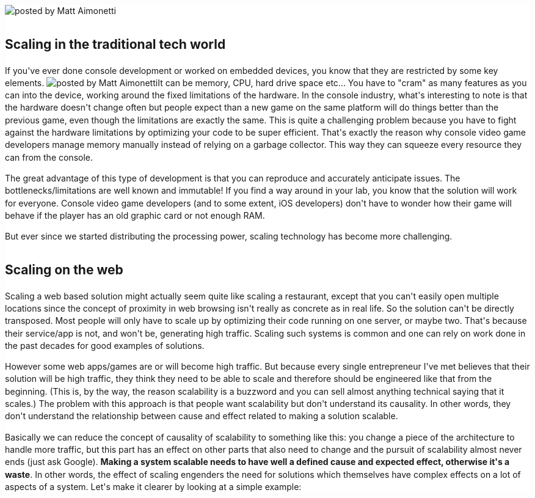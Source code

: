 
![posted by Matt Aimonetti](http://upload.wikimedia.org/wikipedia/en/thumb/4/4a/Nighthawks.jpg/400px-Nighthawks.jpg)





## Scaling in the traditional tech world


If you've ever done console development or worked on embedded devices, you know that they are restricted by some key elements. ![posted by Matt Aimonetti](http://upload.wikimedia.org/wikipedia/commons/thumb/d/d3/PS3Versions.png/220px-PS3Versions.png)It can be memory, CPU, hard drive space etc... You have to "cram" as many features as you can into the device, working around the fixed limitations of the hardware. In the console industry, what's interesting to note is that the hardware doesn't change often but people expect than a new game on the same platform will do things better than the previous game, even though the limitations are exactly the same. This is quite a challenging problem because you have to fight against the hardware limitations by optimizing your code to be super efficient. That's exactly the reason why console video game developers manage memory manually instead of relying on a garbage collector. This way they can squeeze every resource they can from the console.

The great advantage of this type of development is that you can reproduce and accurately anticipate issues. The bottlenecks/limitations are well known and immutable! If you find a way around in your lab, you know that the solution will work for everyone. Console video game developers (and to some extent, iOS developers) don't have to wonder how their game will behave if the player has an old graphic card or not enough RAM.

But ever since we started distributing the processing power, scaling technology has become more challenging.


## Scaling on the web


Scaling a web based solution might actually seem quite like scaling a restaurant, except that you can't easily open multiple locations since the concept of proximity in web browsing isn't really as concrete as in real life. So the solution can't be directly transposed. Most people will only have to scale up by optimizing their code running on one server, or maybe two. That's because their service/app is not, and won't be, generating high traffic. Scaling such systems is common and one can rely on work done in the past decades for good examples of solutions.

However some web apps/games are or will become high traffic. But because every single entrepreneur I've met believes that their solution will be high traffic, they think they need to be able to scale and therefore should be engineered like that from the beginning. (This is, by the way, the reason scalability is a buzzword and you can sell almost anything technical saying that it scales.) The problem with this approach is that people want scalability but don't understand its causality. In other words, they don't understand the relationship between cause and effect related to making a solution scalable.

Basically we can reduce the concept of causality of scalability to something like this: you change a piece of the architecture to handle more traffic, but this part has an effect on other parts that also need to change and the pursuit of scalability almost never ends (just ask Google). **Making a system scalable needs to have well a defined cause and expected effect, otherwise it's a waste**. In other words, the effect of scaling engenders the need for solutions which themselves have complex effects on a lot of aspects of a system. Let's make it clearer by looking at a simple example:
